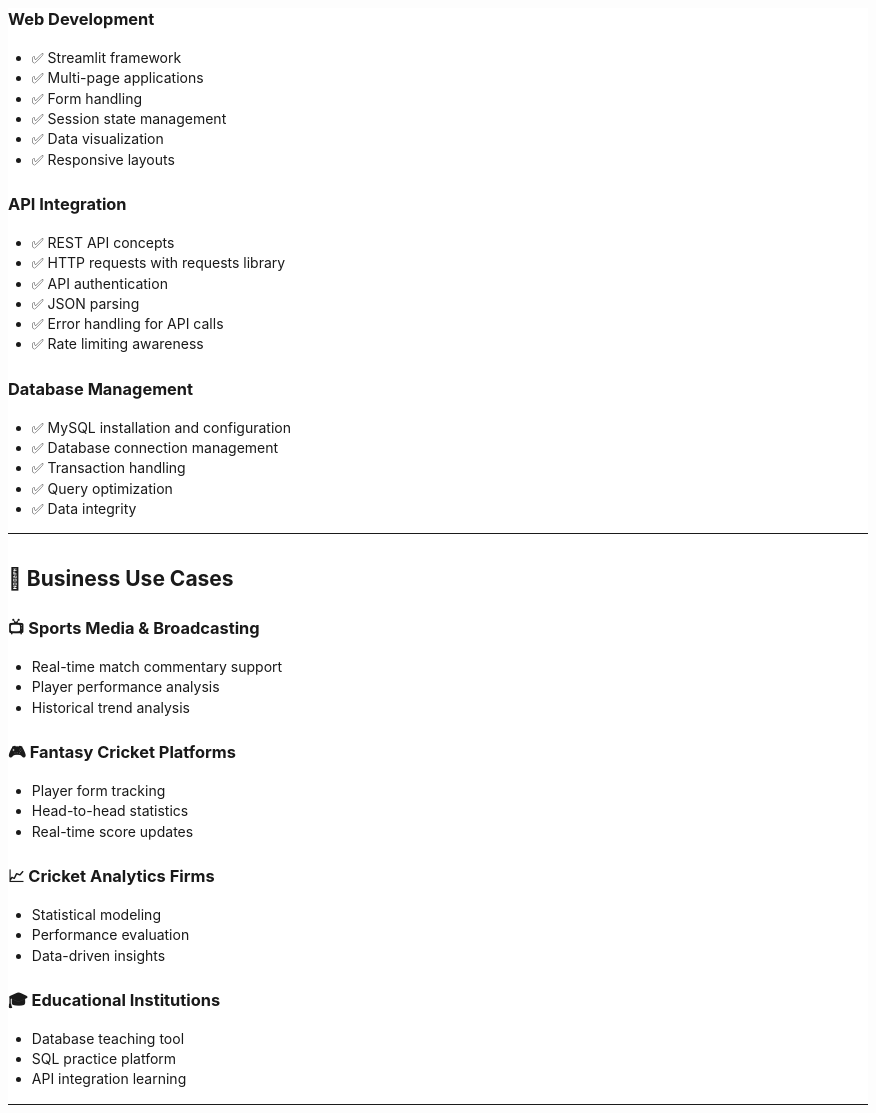 ### Web Development
- ✅ Streamlit framework
- ✅ Multi-page applications
- ✅ Form handling
- ✅ Session state management
- ✅ Data visualization
- ✅ Responsive layouts

### API Integration
- ✅ REST API concepts
- ✅ HTTP requests with requests library
- ✅ API authentication
- ✅ JSON parsing
- ✅ Error handling for API calls
- ✅ Rate limiting awareness

### Database Management
- ✅ MySQL installation and configuration
- ✅ Database connection management
- ✅ Transaction handling
- ✅ Query optimization
- ✅ Data integrity

---

## 💼 Business Use Cases

### 📺 Sports Media & Broadcasting
- Real-time match commentary support
- Player performance analysis
- Historical trend analysis

### 🎮 Fantasy Cricket Platforms
- Player form tracking
- Head-to-head statistics
- Real-time score updates

### 📈 Cricket Analytics Firms
- Statistical modeling
- Performance evaluation
- Data-driven insights

### 🎓 Educational Institutions
- Database teaching tool
- SQL practice platform
- API integration learning

---

